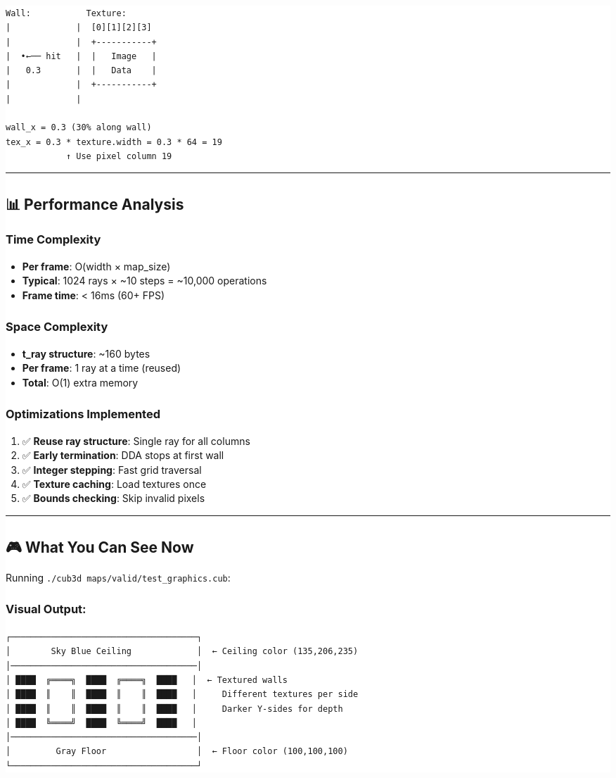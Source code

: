 ```
Wall:           Texture:
|             |  [0][1][2][3]
|             |  +-----------+
|  •←── hit   |  |   Image   |
|   0.3       |  |   Data    |
|             |  +-----------+
|             |

wall_x = 0.3 (30% along wall)
tex_x = 0.3 * texture.width = 0.3 * 64 = 19
            ↑ Use pixel column 19
```

---

## 📊 Performance Analysis

### Time Complexity
- **Per frame**: O(width × map_size)
- **Typical**: 1024 rays × ~10 steps = ~10,000 operations
- **Frame time**: < 16ms (60+ FPS)

### Space Complexity
- **t_ray structure**: ~160 bytes
- **Per frame**: 1 ray at a time (reused)
- **Total**: O(1) extra memory

### Optimizations Implemented
1. ✅ **Reuse ray structure**: Single ray for all columns
2. ✅ **Early termination**: DDA stops at first wall
3. ✅ **Integer stepping**: Fast grid traversal
4. ✅ **Texture caching**: Load textures once
5. ✅ **Bounds checking**: Skip invalid pixels

---

## 🎮 What You Can See Now

Running `./cub3d maps/valid/test_graphics.cub`:

### Visual Output:
```
┌─────────────────────────────────────┐
│        Sky Blue Ceiling             │  ← Ceiling color (135,206,235)
│─────────────────────────────────────│
│ ████  ╔════╗  ████  ╔════╗  ████   │  ← Textured walls
│ ████  ║    ║  ████  ║    ║  ████   │     Different textures per side
│ ████  ║    ║  ████  ║    ║  ████   │     Darker Y-sides for depth
│ ████  ╚════╝  ████  ╚════╝  ████   │
│─────────────────────────────────────│
│         Gray Floor                  │  ← Floor color (100,100,100)
└─────────────────────────────────────┘
```
